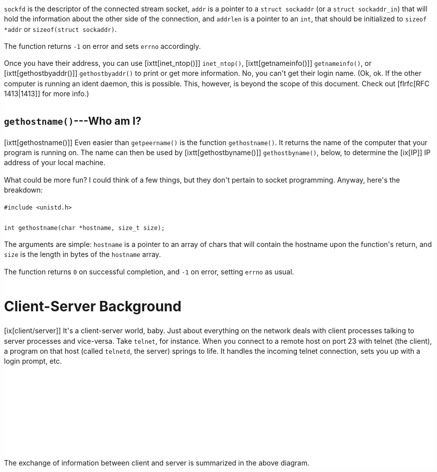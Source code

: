 `sockfd` is the descriptor of the connected stream socket, `addr` is a
pointer to a `struct sockaddr` (or a `struct sockaddr_in`) that will
hold the information about the other side of the connection, and
`addrlen` is a pointer to an `int`, that should be initialized to
`sizeof *addr` or `sizeof(struct sockaddr)`.

The function returns `-1` on error and sets `errno` accordingly.

Once you have their address, you can use [ixtt[inet\_ntop()]]
`inet_ntop()`, [ixtt[getnameinfo()]] `getnameinfo()`, or
[ixtt[gethostbyaddr()]] `gethostbyaddr()` to print or get more
information. No, you can't get their login name. (Ok, ok. If the other
computer is running an ident daemon, this is possible. This, however, is
beyond the scope of this document. Check out [flrfc[RFC 1413|1413]] for
more info.)


## `gethostname()`---Who am I?

[ixtt[gethostname()]] Even easier than `getpeername()` is the function
`gethostname()`. It returns the name of the computer that your program
is running on. The name can then be used by [ixtt[gethostbyname()]]
`gethostbyname()`, below, to determine the [ix[IP]] IP address of your
local machine.

What could be more fun? I could think of a few things, but they don't
pertain to socket programming. Anyway, here's the breakdown:

```{.c}
#include <unistd.h>

int gethostname(char *hostname, size_t size); 
```

The arguments are simple: `hostname` is a pointer to an array of chars that will
contain the hostname upon the function's return, and `size` is the length in
bytes of the `hostname` array.

The function returns `0` on successful completion, and `-1` on error, setting
`errno` as usual.


# Client-Server Background

[ix[client/server]] It's a client-server world, baby. Just about
everything on the network deals with client processes talking to server
processes and vice-versa. Take `telnet`, for instance. When you connect
to a remote host on port 23 with telnet (the client), a program on that
host (called `telnetd`, the server) springs to life. It handles the
incoming telnet connection, sets you up with a login prompt, etc.

![Client-Server Interaction.](cs.pdf "[Client-Server Interaction Diagram]")

The exchange of information between client and server is summarized in
the above diagram.
